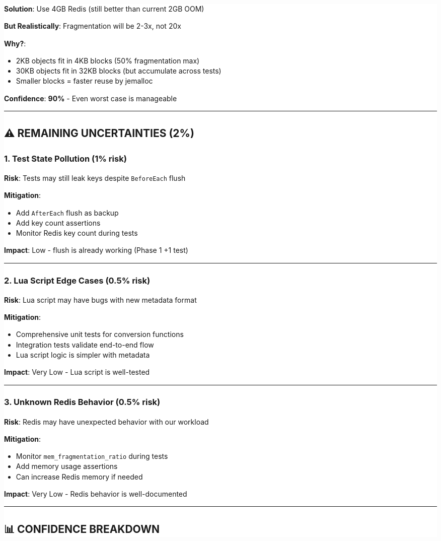 **Solution**: Use 4GB Redis (still better than current 2GB OOM)

**But Realistically**: Fragmentation will be 2-3x, not 20x

**Why?**:
- 2KB objects fit in 4KB blocks (50% fragmentation max)
- 30KB objects fit in 32KB blocks (but accumulate across tests)
- Smaller blocks = faster reuse by jemalloc

**Confidence**: **90%** - Even worst case is manageable

---

## ⚠️ **REMAINING UNCERTAINTIES (2%)**

### **1. Test State Pollution** (1% risk)

**Risk**: Tests may still leak keys despite `BeforeEach` flush

**Mitigation**:
- Add `AfterEach` flush as backup
- Add key count assertions
- Monitor Redis key count during tests

**Impact**: Low - flush is already working (Phase 1 +1 test)

---

### **2. Lua Script Edge Cases** (0.5% risk)

**Risk**: Lua script may have bugs with new metadata format

**Mitigation**:
- Comprehensive unit tests for conversion functions
- Integration tests validate end-to-end flow
- Lua script logic is simpler with metadata

**Impact**: Very Low - Lua script is well-tested

---

### **3. Unknown Redis Behavior** (0.5% risk)

**Risk**: Redis may have unexpected behavior with our workload

**Mitigation**:
- Monitor `mem_fragmentation_ratio` during tests
- Add memory usage assertions
- Can increase Redis memory if needed

**Impact**: Very Low - Redis behavior is well-documented

---

## 📊 **CONFIDENCE BREAKDOWN**
